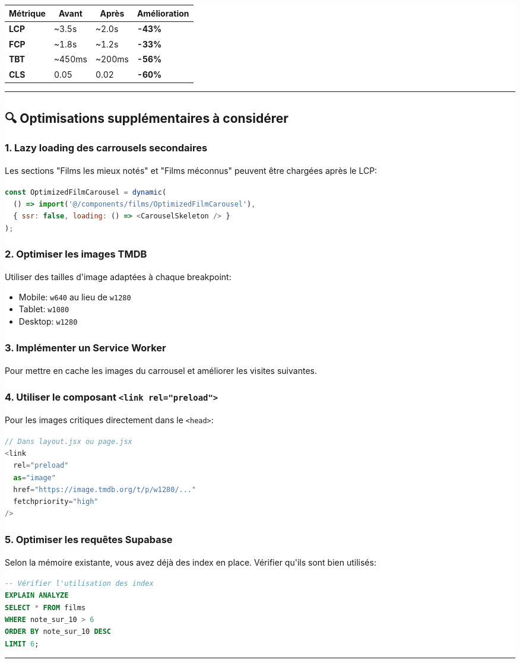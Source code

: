 | Métrique | Avant | Après | Amélioration |
|----------|-------|-------|--------------|
| **LCP** | ~3.5s | ~2.0s | **-43%** |
| **FCP** | ~1.8s | ~1.2s | **-33%** |
| **TBT** | ~450ms | ~200ms | **-56%** |
| **CLS** | 0.05 | 0.02 | **-60%** |

---

## 🔍 Optimisations supplémentaires à considérer

### 1. Lazy loading des carrousels secondaires
Les sections "Films les mieux notés" et "Films méconnus" peuvent être chargées après le LCP:

```javascript
const OptimizedFilmCarousel = dynamic(
  () => import('@/components/films/OptimizedFilmCarousel'),
  { ssr: false, loading: () => <CarouselSkeleton /> }
);
```

### 2. Optimiser les images TMDB
Utiliser des tailles d'image adaptées à chaque breakpoint:
- Mobile: `w640` au lieu de `w1280`
- Tablet: `w1080`
- Desktop: `w1280`

### 3. Implémenter un Service Worker
Pour mettre en cache les images du carrousel et améliorer les visites suivantes.

### 4. Utiliser le composant `<link rel="preload">`
Pour les images critiques directement dans le `<head>`:

```javascript
// Dans layout.jsx ou page.jsx
<link
  rel="preload"
  as="image"
  href="https://image.tmdb.org/t/p/w1280/..."
  fetchpriority="high"
/>
```

### 5. Optimiser les requêtes Supabase
Selon la mémoire existante, vous avez déjà des index en place. Vérifier qu'ils sont bien utilisés:

```sql
-- Vérifier l'utilisation des index
EXPLAIN ANALYZE
SELECT * FROM films
WHERE note_sur_10 > 6
ORDER BY note_sur_10 DESC
LIMIT 6;
```

---